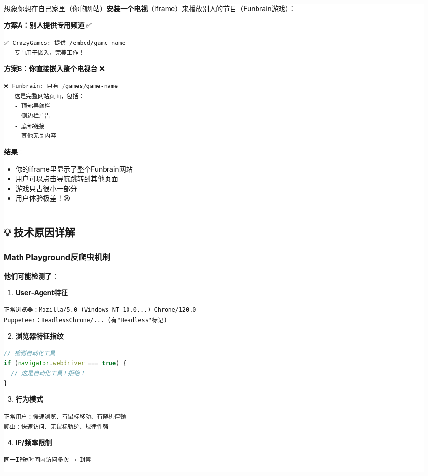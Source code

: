 想象你想在自己家里（你的网站）**安装一个电视**（iframe）来播放别人的节目（Funbrain游戏）：

**方案A：别人提供专用频道** ✅
```
✅ CrazyGames: 提供 /embed/game-name 
   专门用于嵌入，完美工作！
```

**方案B：你直接嵌入整个电视台** ❌
```
❌ Funbrain: 只有 /games/game-name
   这是完整网站页面，包括：
   - 顶部导航栏
   - 侧边栏广告
   - 底部链接
   - 其他无关内容
```

**结果**：
- 你的iframe里显示了整个Funbrain网站
- 用户可以点击导航跳转到其他页面
- 游戏只占很小一部分
- 用户体验极差！😫

---

## 💡 技术原因详解

### Math Playground反爬虫机制

**他们可能检测了**：

1. **User-Agent特征**
```http
正常浏览器：Mozilla/5.0 (Windows NT 10.0...) Chrome/120.0
Puppeteer：HeadlessChrome/... (有"Headless"标记)
```

2. **浏览器特征指纹**
```javascript
// 检测自动化工具
if (navigator.webdriver === true) {
  // 这是自动化工具！拒绝！
}
```

3. **行为模式**
```
正常用户：慢速浏览、有鼠标移动、有随机停顿
爬虫：快速访问、无鼠标轨迹、规律性强
```

4. **IP/频率限制**
```
同一IP短时间内访问多次 → 封禁
```

---